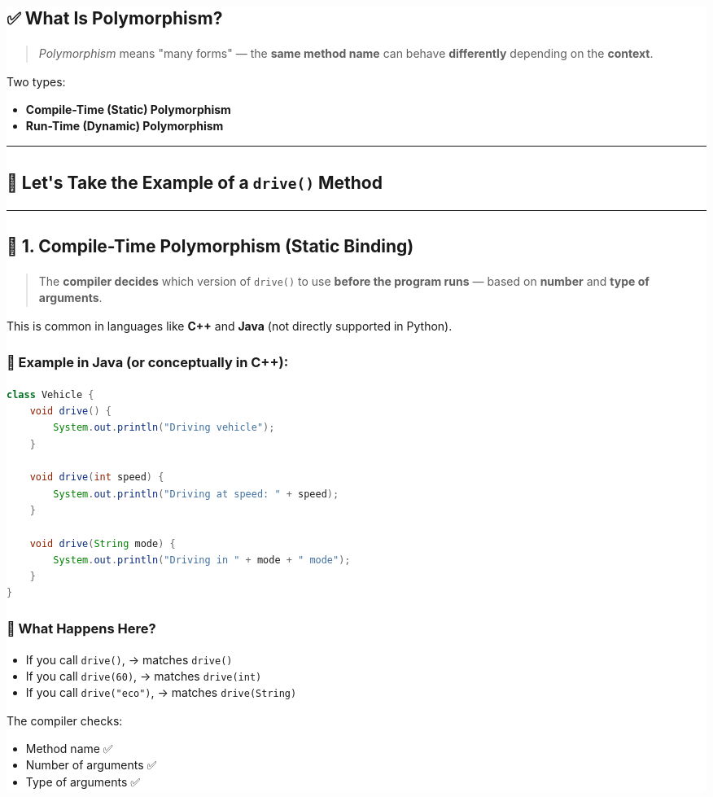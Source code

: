 
## ✅ What Is **Polymorphism**?

> *Polymorphism* means "many forms" — the **same method name** can behave **differently** depending on the **context**.

Two types:

* **Compile-Time (Static) Polymorphism**
* **Run-Time (Dynamic) Polymorphism**

---

## 🧠 Let's Take the Example of a `drive()` Method

---

## 🔹 1. Compile-Time Polymorphism (Static Binding)

> The **compiler decides** which version of `drive()` to use **before the program runs** — based on **number** and **type of arguments**.

This is common in languages like **C++** and **Java** (not directly supported in Python).

### 🎯 Example in Java (or conceptually in C++):

```java
class Vehicle {
    void drive() {
        System.out.println("Driving vehicle");
    }

    void drive(int speed) {
        System.out.println("Driving at speed: " + speed);
    }

    void drive(String mode) {
        System.out.println("Driving in " + mode + " mode");
    }
}
```

### 🧩 What Happens Here?

* If you call `drive()`, → matches `drive()`
* If you call `drive(60)`, → matches `drive(int)`
* If you call `drive("eco")`, → matches `drive(String)`

The compiler checks:

* Method name ✅
* Number of arguments ✅
* Type of arguments ✅
